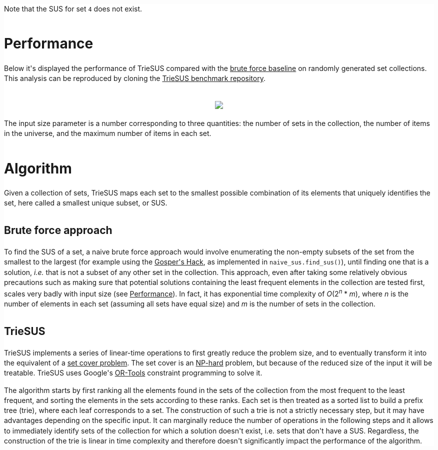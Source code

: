 Note that the SUS for set `4` does not exist.

# Performance

Below it's displayed the performance of TrieSUS compared with the [brute force baseline](#brute-force-approach) on randomly generated set collections. This analysis can be reproduced by cloning the [TrieSUS benchmark repository](https://github.com/alussana/TrieSUS-benchmark).

<p align="center">
  <br>
  <img width="900" height="" src="https://i.imgur.com/koe4Zut.png">
  <br>
</p>

The input size parameter is a number corresponding to three quantities: the number of sets in the collection, the number of items in the universe, and the maximum number of items in each set.

# Algorithm

Given a collection of sets, TrieSUS maps each set to the smallest possible combination of its elements that uniquely identifies the set, here called a smallest unique subset, or SUS.

## Brute force approach

To find the SUS of a set, a naive brute force approach would involve enumerating the non-empty subsets of the set from the smallest to the largest (for example using the [Gosper's Hack](https://read.seas.harvard.edu/~kohler/class/cs207-s12/lec12.html), as implemented in `naive_sus.find_sus()`), until finding one that is a solution, *i.e.* that is not a subset of any other set in the collection. This approach, even after taking some relatively obvious precautions such as making sure that potential solutions containing the least frequent elements in the collection are tested first, scales very badly with input size (see [Performance](#performance)). In fact, it has exponential time complexity of $O(2^n*m)$, where $n$ is the number of elements in each set (assuming all sets have equal size) and $m$ is the number of sets in the collection.

## TrieSUS

TrieSUS implements a series of linear-time operations to first greatly reduce the problem size, and to eventually transform it into the equivalent of a [set cover problem](https://en.wikipedia.org/wiki/Set_cover_problem). The set cover is an [NP-hard](https://en.wikipedia.org/wiki/NP-hardness) problem, but because of the reduced size of the input it will be treatable. TrieSUS uses Google's [OR-Tools](https://developers.google.com/optimization) constraint programming to solve it.

The algorithm starts by first ranking all the elements found in the sets of the collection from the most frequent to the least frequent, and sorting the elements in the sets according to these ranks. Each set is then treated as a sorted list to build a prefix tree (trie), where each leaf corresponds to a set. The construction of such a trie is not a strictly necessary step, but it may have advantages depending on the specific input. It can marginally reduce the number of operations in the following steps and it allows to immediately identify sets of the collection for which a solution doesn't exist, i.e. sets that don't have a SUS. Regardless, the construction of the trie is linear in time complexity and therefore doesn't significantly impact the performance of the algorithm.
